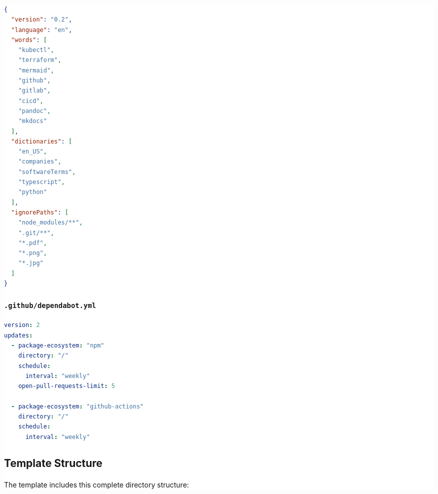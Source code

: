 ```json
{
  "version": "0.2",
  "language": "en",
  "words": [
    "kubectl",
    "terraform",
    "mermaid",
    "github",
    "gitlab",
    "cicd",
    "pandoc",
    "mkdocs"
  ],
  "dictionaries": [
    "en_US",
    "companies",
    "softwareTerms",
    "typescript",
    "python"
  ],
  "ignorePaths": [
    "node_modules/**",
    ".git/**",
    "*.pdf",
    "*.png",
    "*.jpg"
  ]
}
```

### `.github/dependabot.yml`

```yaml
version: 2
updates:
  - package-ecosystem: "npm"
    directory: "/"
    schedule:
      interval: "weekly"
    open-pull-requests-limit: 5
    
  - package-ecosystem: "github-actions"
    directory: "/"
    schedule:
      interval: "weekly"
```

## Template Structure

The template includes this complete directory structure:
